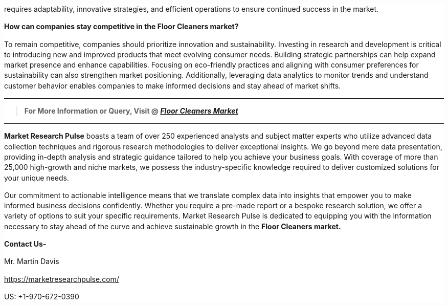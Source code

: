 requires adaptability, innovative strategies, and efficient operations to ensure continued success in the market.</p><p><strong>How can companies stay competitive in the Floor Cleaners market?</strong></p><p>To remain competitive, companies should prioritize innovation and sustainability. Investing in research and development is critical to introducing new and improved products that meet evolving consumer needs. Building strategic partnerships can help expand market presence and enhance capabilities. Focusing on eco-friendly practices and aligning with consumer preferences for sustainability can also strengthen market positioning. Additionally, leveraging data analytics to monitor trends and understand customer behavior enables companies to make informed decisions and stay ahead of market shifts.</p><hr /><blockquote><p><strong>For More Information or Query, Visit @&nbsp;<em><a href="https://marketresearchpulse.com/report/42180/floor-cleaners-market?utm_source=Linkedin&utm_medium=020">Floor Cleaners Market</a></em></strong></p></blockquote><hr /><p><strong>Market Research Pulse</strong> boasts a team of over 250 experienced analysts and subject matter experts who utilize advanced data collection techniques and rigorous research methodologies to deliver exceptional insights. We go beyond mere data presentation, providing in-depth analysis and strategic guidance tailored to help you achieve your business goals. With coverage of more than 25,000 high-growth and niche markets, we possess the industry-specific knowledge required to deliver customized solutions for your unique needs.</p><p>Our commitment to actionable intelligence means that we translate complex data into insights that empower you to make informed business decisions confidently. Whether you require a pre-made report or a bespoke research solution, we offer a variety of options to suit your specific requirements. Market Research Pulse is dedicated to equipping you with the information necessary to stay ahead of the curve and achieve sustainable growth in the <strong>Floor Cleaners market.</strong></p><p><strong>Contact Us-</strong></p><p>Mr. Martin Davis</p><p>https://marketresearchpulse.com/</p><p>US: +1-970-672-0390</p>